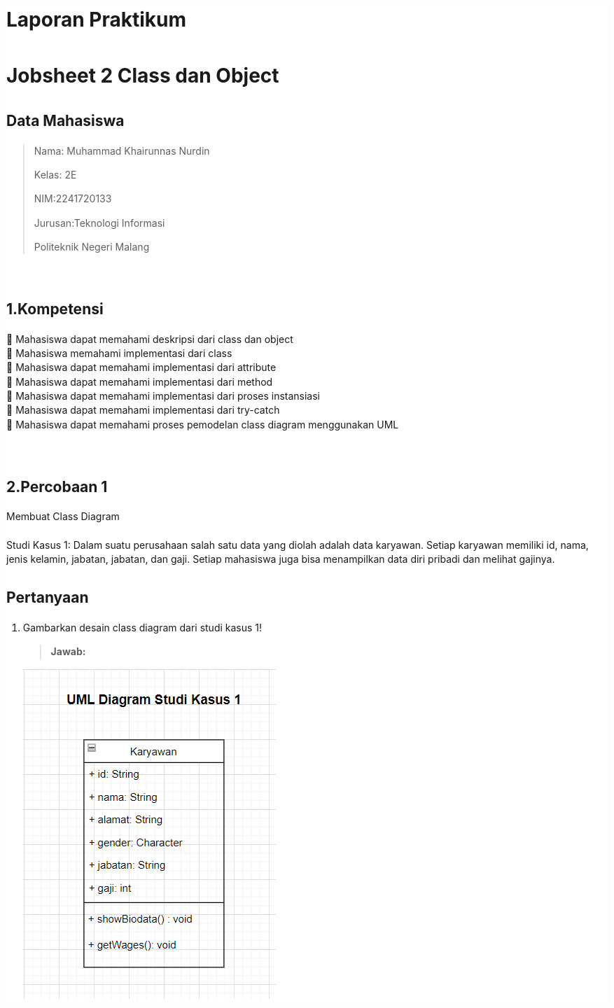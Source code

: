 # **Laporan Praktikum**
# **Jobsheet 2 Class dan Object**

## **Data Mahasiswa**
><p>Nama: Muhammad Khairunnas Nurdin</p>
><p>Kelas: 2E</p>
><p>NIM:2241720133</p>
><p>Jurusan:Teknologi Informasi</p>
><p>Politeknik Negeri Malang</p>
<br>

## **1.Kompetensi**
 Mahasiswa dapat memahami deskripsi dari class dan object <br>
 Mahasiswa memahami implementasi dari class<br>
 Mahasiswa dapat memahami implementasi dari attribute<br>
 Mahasiswa dapat memahami implementasi dari method<br>
 Mahasiswa dapat memahami implementasi dari proses instansiasi<br>
 Mahasiswa dapat memahami implementasi dari try-catch<br>
 Mahasiswa dapat memahami proses pemodelan class diagram menggunakan UML

<br>

## **2.Percobaan 1**
Membuat Class Diagram <br><br>
Studi Kasus 1:
    Dalam suatu perusahaan salah satu data yang diolah adalah data karyawan. 
Setiap karyawan memiliki id, nama, jenis kelamin, jabatan, jabatan, dan gaji. 
Setiap mahasiswa juga bisa menampilkan data diri pribadi dan melihat gajinya.
<br>

## **Pertanyaan**
1. Gambarkan desain class diagram dari studi kasus 1!
    >**Jawab:** 
    <img src="image/uml%20Studi%20Kasus%201.png">
